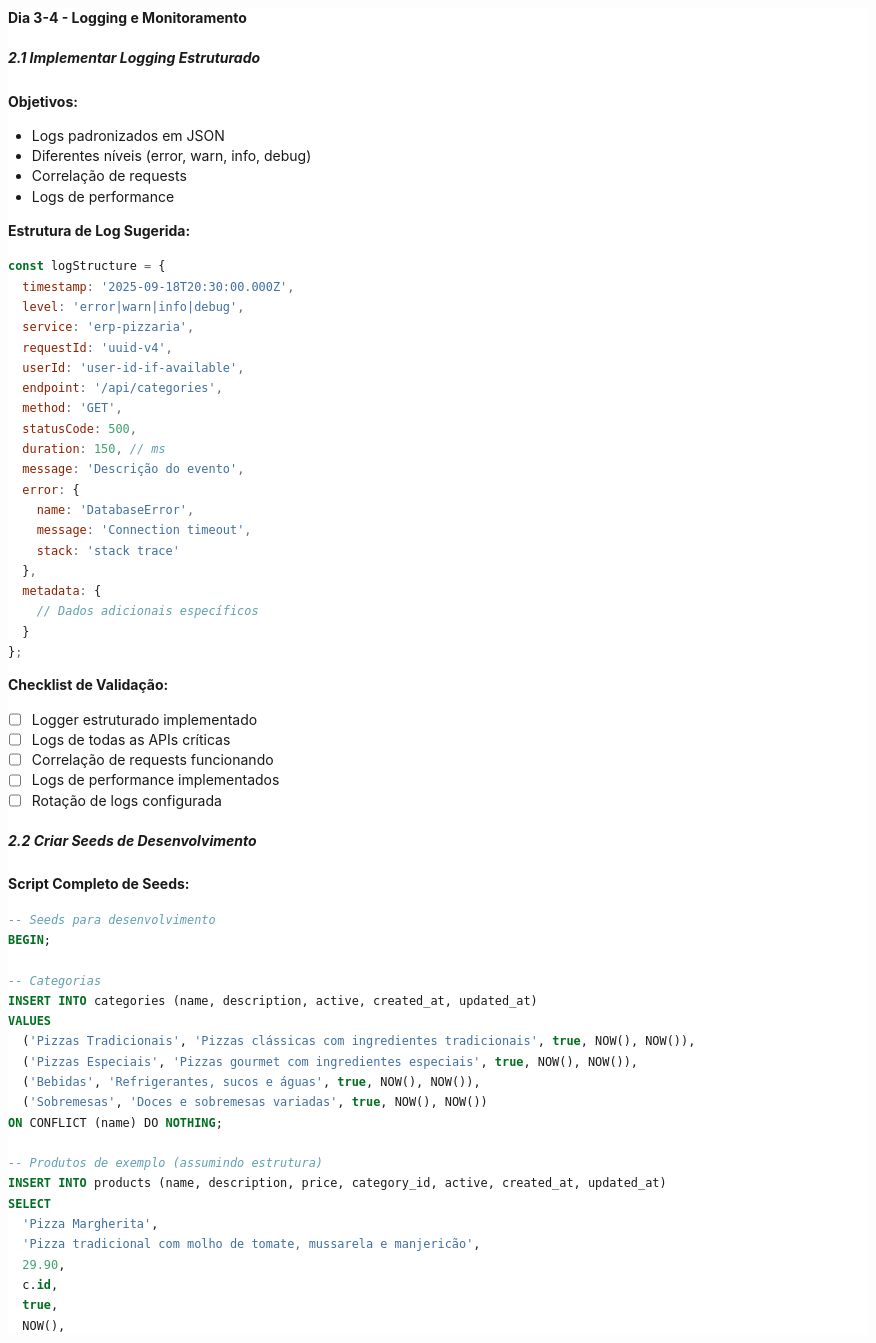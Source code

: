 #### **Dia 3-4 - Logging e Monitoramento**

##### **2.1 Implementar Logging Estruturado**

**Objetivos:**
- Logs padronizados em JSON
- Diferentes níveis (error, warn, info, debug)
- Correlação de requests
- Logs de performance

**Estrutura de Log Sugerida:**
```javascript
const logStructure = {
  timestamp: '2025-09-18T20:30:00.000Z',
  level: 'error|warn|info|debug',
  service: 'erp-pizzaria',
  requestId: 'uuid-v4',
  userId: 'user-id-if-available',
  endpoint: '/api/categories',
  method: 'GET',
  statusCode: 500,
  duration: 150, // ms
  message: 'Descrição do evento',
  error: {
    name: 'DatabaseError',
    message: 'Connection timeout',
    stack: 'stack trace'
  },
  metadata: {
    // Dados adicionais específicos
  }
};
```

**Checklist de Validação:**
- [ ] Logger estruturado implementado
- [ ] Logs de todas as APIs críticas
- [ ] Correlação de requests funcionando
- [ ] Logs de performance implementados
- [ ] Rotação de logs configurada

##### **2.2 Criar Seeds de Desenvolvimento**

**Script Completo de Seeds:**
```sql
-- Seeds para desenvolvimento
BEGIN;

-- Categorias
INSERT INTO categories (name, description, active, created_at, updated_at)
VALUES 
  ('Pizzas Tradicionais', 'Pizzas clássicas com ingredientes tradicionais', true, NOW(), NOW()),
  ('Pizzas Especiais', 'Pizzas gourmet com ingredientes especiais', true, NOW(), NOW()),
  ('Bebidas', 'Refrigerantes, sucos e águas', true, NOW(), NOW()),
  ('Sobremesas', 'Doces e sobremesas variadas', true, NOW(), NOW())
ON CONFLICT (name) DO NOTHING;

-- Produtos de exemplo (assumindo estrutura)
INSERT INTO products (name, description, price, category_id, active, created_at, updated_at)
SELECT 
  'Pizza Margherita',
  'Pizza tradicional com molho de tomate, mussarela e manjericão',
  29.90,
  c.id,
  true,
  NOW(),
```